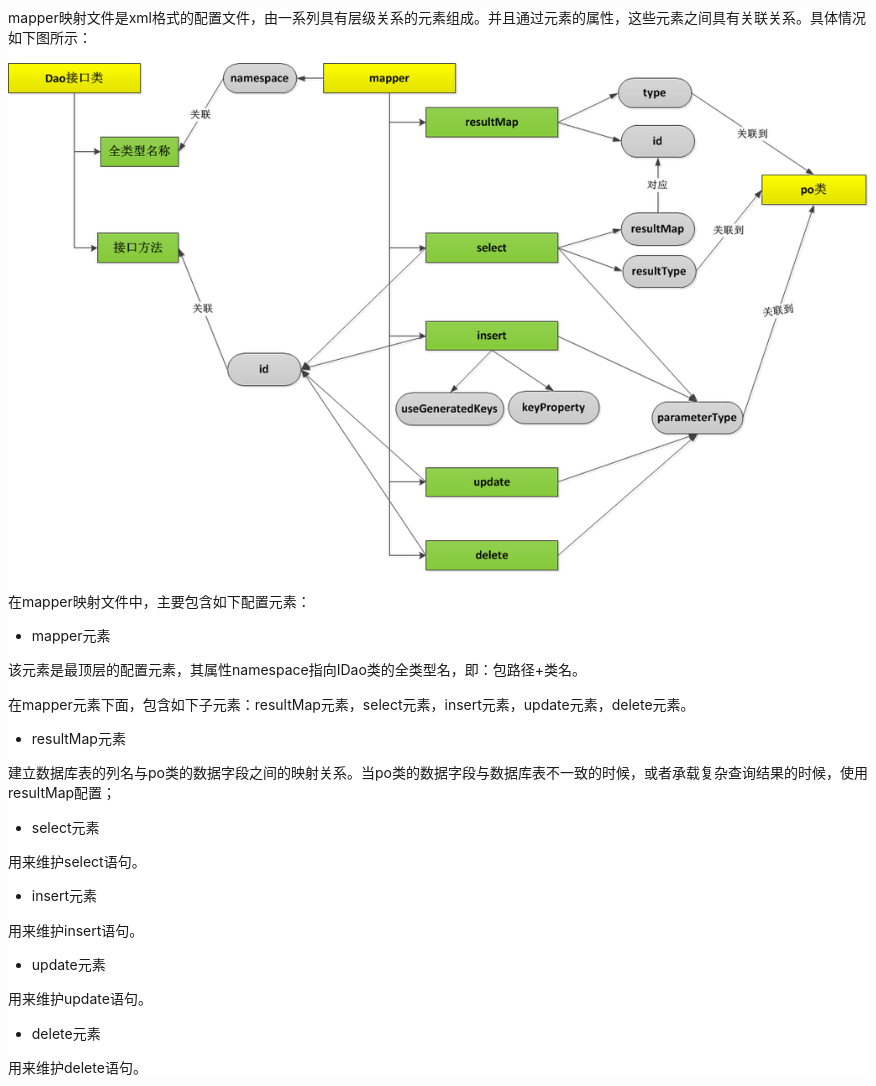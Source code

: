 mapper映射文件是xml格式的配置文件，由一系列具有层级关系的元素组成。并且通过元素的属性，这些元素之间具有关联关系。具体情况如下图所示：

![](./assets/mybatis_2.png)


在mapper映射文件中，主要包含如下配置元素：

* mapper元素

该元素是最顶层的配置元素，其属性namespace指向IDao类的全类型名，即：包路径+类名。

在mapper元素下面，包含如下子元素：resultMap元素，select元素，insert元素，update元素，delete元素。

* resultMap元素

建立数据库表的列名与po类的数据字段之间的映射关系。当po类的数据字段与数据库表不一致的时候，或者承载复杂查询结果的时候，使用resultMap配置；

* select元素

用来维护select语句。

* insert元素

用来维护insert语句。

* update元素

用来维护update语句。

* delete元素

用来维护delete语句。
